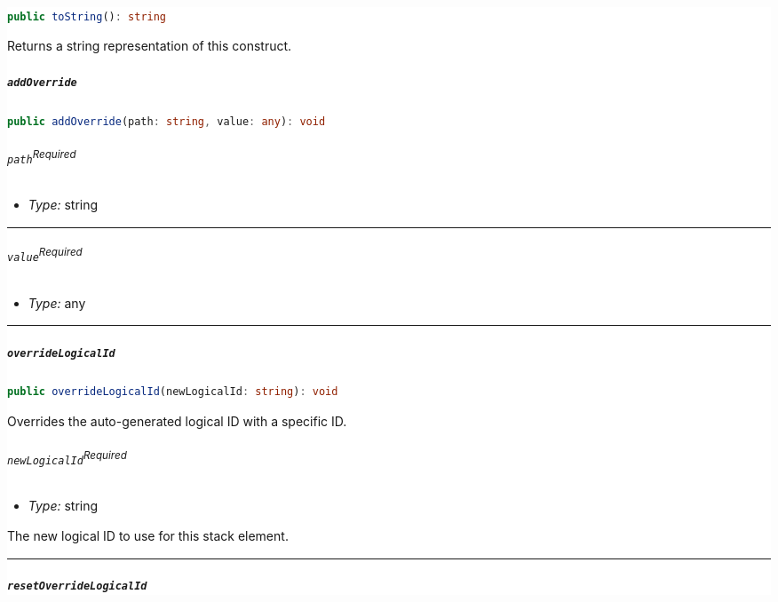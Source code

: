 ```typescript
public toString(): string
```

Returns a string representation of this construct.

##### `addOverride` <a name="addOverride" id="@cdktf/provider-github.dataGithubOrganizationTeamSyncGroups.DataGithubOrganizationTeamSyncGroups.addOverride"></a>

```typescript
public addOverride(path: string, value: any): void
```

###### `path`<sup>Required</sup> <a name="path" id="@cdktf/provider-github.dataGithubOrganizationTeamSyncGroups.DataGithubOrganizationTeamSyncGroups.addOverride.parameter.path"></a>

- *Type:* string

---

###### `value`<sup>Required</sup> <a name="value" id="@cdktf/provider-github.dataGithubOrganizationTeamSyncGroups.DataGithubOrganizationTeamSyncGroups.addOverride.parameter.value"></a>

- *Type:* any

---

##### `overrideLogicalId` <a name="overrideLogicalId" id="@cdktf/provider-github.dataGithubOrganizationTeamSyncGroups.DataGithubOrganizationTeamSyncGroups.overrideLogicalId"></a>

```typescript
public overrideLogicalId(newLogicalId: string): void
```

Overrides the auto-generated logical ID with a specific ID.

###### `newLogicalId`<sup>Required</sup> <a name="newLogicalId" id="@cdktf/provider-github.dataGithubOrganizationTeamSyncGroups.DataGithubOrganizationTeamSyncGroups.overrideLogicalId.parameter.newLogicalId"></a>

- *Type:* string

The new logical ID to use for this stack element.

---

##### `resetOverrideLogicalId` <a name="resetOverrideLogicalId" id="@cdktf/provider-github.dataGithubOrganizationTeamSyncGroups.DataGithubOrganizationTeamSyncGroups.resetOverrideLogicalId"></a>
